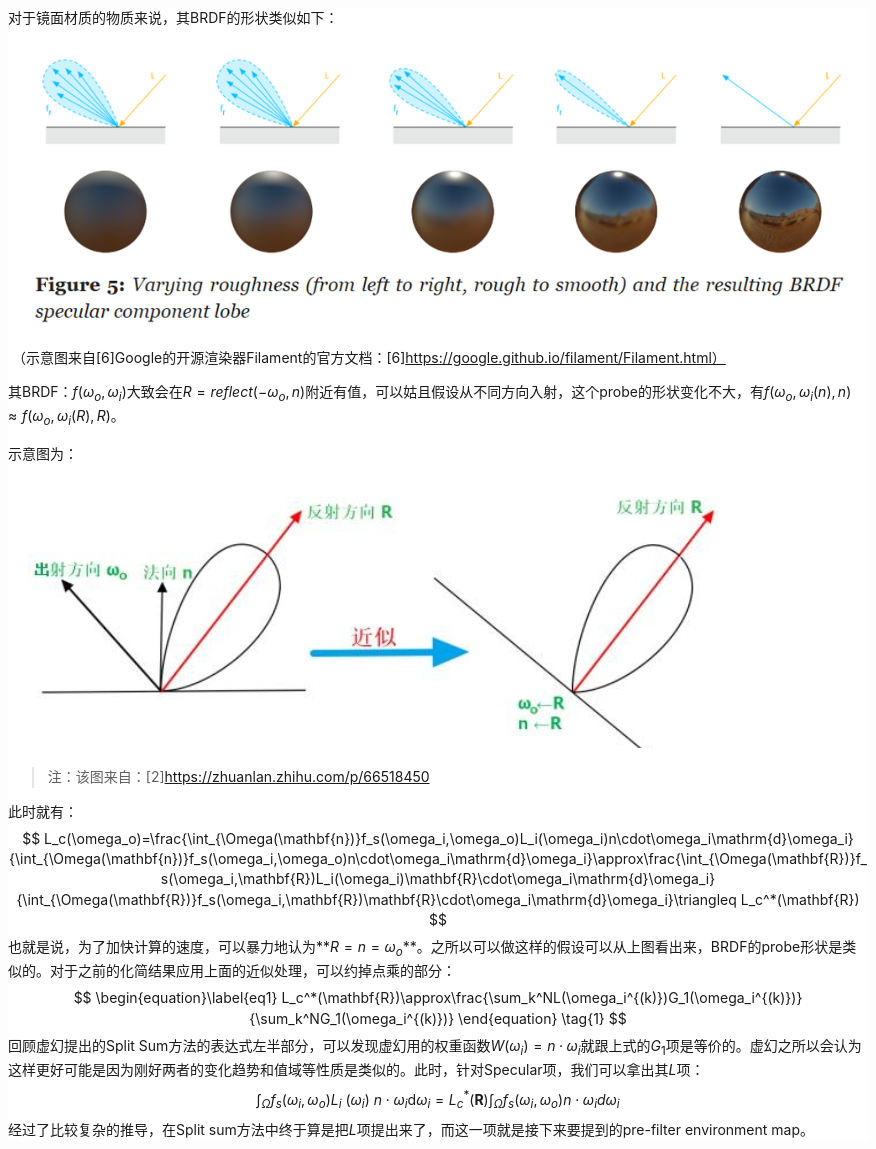 对于镜面材质的物质来说，其BRDF的形状类似如下：

![image-20250106204020551](./assets/image-20250106204020551.png)

​							（示意图来自[6]Google的开源渲染器Filament的官方文档：[6]https://google.github.io/filament/Filament.html）

其BRDF：$f(\omega_o,\omega_i)$大致会在$R=reflect(-\omega_o,n)$附近有值，可以姑且假设从不同方向入射，这个probe的形状变化不大，有$f(\omega_o,\omega_i(n),n) \approx f(\omega_o,\omega_i(R),R)$。

示意图为：

![image-20250106204317359](./assets/image-20250106204317359.png)

> 注：该图来自：[2]https://zhuanlan.zhihu.com/p/66518450

此时就有：
$$
L_c(\omega_o)=\frac{\int_{\Omega(\mathbf{n})}f_s(\omega_i,\omega_o)L_i(\omega_i)n\cdot\omega_i\mathrm{d}\omega_i}{\int_{\Omega(\mathbf{n})}f_s(\omega_i,\omega_o)n\cdot\omega_i\mathrm{d}\omega_i}\approx\frac{\int_{\Omega(\mathbf{R})}f_s(\omega_i,\mathbf{R})L_i(\omega_i)\mathbf{R}\cdot\omega_i\mathrm{d}\omega_i}{\int_{\Omega(\mathbf{R})}f_s(\omega_i,\mathbf{R})\mathbf{R}\cdot\omega_i\mathrm{d}\omega_i}\triangleq L_c^*(\mathbf{R})
$$
也就是说，为了加快计算的速度，可以暴力地认为**$R=n=\omega_o$**。之所以可以做这样的假设可以从上图看出来，BRDF的probe形状是类似的。对于之前的化简结果应用上面的近似处理，可以约掉点乘的部分：
$$
\begin{equation}\label{eq1}
L_c^*(\mathbf{R})\approx\frac{\sum_k^NL(\omega_i^{(k)})G_1(\omega_i^{(k)})}{\sum_k^NG_1(\omega_i^{(k)})} 
\end{equation} \tag{1}
$$
回顾虚幻提出的Split Sum方法的表达式左半部分，可以发现虚幻用的权重函数$W(\omega_i)=n · \omega_i$就跟上式的$G_1$项是等价的。虚幻之所以会认为这样更好可能是因为刚好两者的变化趋势和值域等性质是类似的。此时，针对Specular项，我们可以拿出其$L$项：
$$
\int_\Omega f_s(\omega_i,\omega_o)L_i\:(\omega_i)\:n\cdot\omega_i\mathrm{d}\omega_i=L_c^*(\mathbf{R})\int_\Omega f_s(\omega_i,\omega_o)n\cdot\omega_id\omega_i
$$
经过了比较复杂的推导，在Split sum方法中终于算是把$L$项提出来了，而这一项就是接下来要提到的pre-filter environment map。